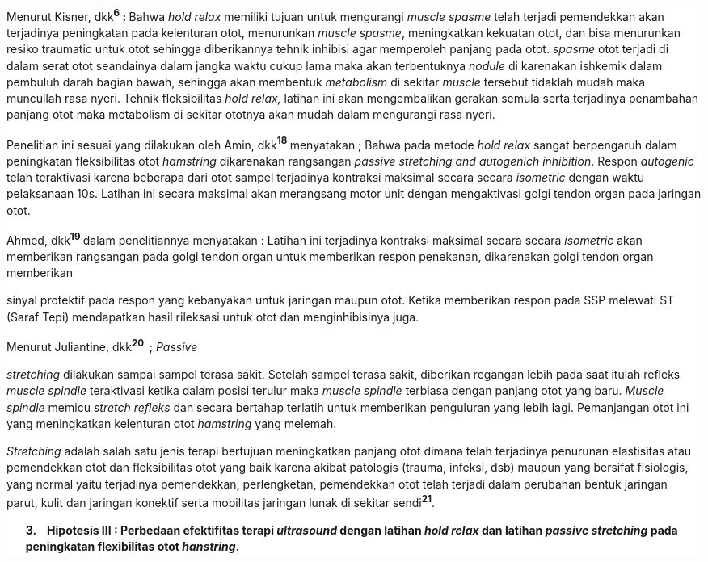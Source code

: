 <p><span class="font3">Menurut Kisner, dkk</span><span class="font3" style="font-weight:bold;"><sup>6</sup> : </span><span class="font3">Bahwa </span><span class="font3" style="font-style:italic;">hold relax </span><span class="font3">memiliki tujuan untuk mengurangi </span><span class="font3" style="font-style:italic;">muscle spasme</span><span class="font3"> telah terjadi pemendekkan akan terjadinya peningkatan pada kelenturan otot, menurunkan </span><span class="font3" style="font-style:italic;">muscle spasme</span><span class="font3">, meningkatkan kekuatan otot, dan bisa menurunkan resiko traumatic untuk otot sehingga diberikannya tehnik inhibisi agar memperoleh panjang pada otot. </span><span class="font3" style="font-style:italic;">spasme</span><span class="font3"> otot terjadi di dalam serat otot seandainya dalam jangka waktu cukup lama maka akan terbentuknya </span><span class="font3" style="font-style:italic;">nodule</span><span class="font3"> di karenakan ishkemik dalam pembuluh darah bagian bawah, sehingga akan membentuk </span><span class="font3" style="font-style:italic;">metabolism</span><span class="font3"> di sekitar </span><span class="font3" style="font-style:italic;">muscle</span><span class="font3"> tersebut tidaklah mudah maka muncullah rasa nyeri. Tehnik fleksibilitas </span><span class="font3" style="font-style:italic;">hold relax,</span><span class="font3"> latihan ini akan mengembalikan gerakan semula serta terjadinya penambahan panjang otot maka metabolism di sekitar ototnya akan mudah dalam mengurangi rasa nyeri.</span></p>
<p><span class="font3">Penelitian ini sesuai yang dilakukan oleh Amin, dkk</span><span class="font3" style="font-weight:bold;"><sup>18</sup> </span><span class="font3">menyatakan ; Bahwa pada metode </span><span class="font3" style="font-style:italic;">hold relax</span><span class="font3"> sangat berpengaruh dalam peningkatan fleksibilitas otot </span><span class="font3" style="font-style:italic;">hamstring </span><span class="font3">dikarenakan rangsangan </span><span class="font3" style="font-style:italic;">passive stretching and autogenich inhibition</span><span class="font3">. Respon </span><span class="font3" style="font-style:italic;">autogenic </span><span class="font3">telah teraktivasi karena beberapa dari otot sampel terjadinya kontraksi maksimal secara secara </span><span class="font3" style="font-style:italic;">isometric</span><span class="font3"> dengan waktu pelaksanaan 10s. Latihan ini secara maksimal akan merangsang motor unit dengan mengaktivasi golgi tendon organ pada jaringan otot.</span></p>
<p><span class="font3">Ahmed, dkk</span><span class="font3" style="font-weight:bold;"><sup>19</sup> </span><span class="font3">dalam penelitiannya menyatakan : Latihan ini terjadinya kontraksi maksimal secara secara </span><span class="font3" style="font-style:italic;">isometric</span><span class="font3"> akan memberikan rangsangan pada golgi tendon organ untuk memberikan respon penekanan, dikarenakan golgi tendon organ memberikan</span></p>
<p><span class="font3">sinyal protektif pada respon yang kebanyakan untuk jaringan maupun otot. Ketika memberikan respon pada SSP melewati ST (Saraf Tepi) mendapatkan hasil rileksasi untuk otot dan menginhibisinya juga.</span></p>
<p><span class="font3">Menurut Juliantine, dkk</span><span class="font3" style="font-weight:bold;"><sup>20</sup> &nbsp;</span><span class="font3">; </span><span class="font3" style="font-style:italic;">Passive</span></p>
<p><span class="font3" style="font-style:italic;">stretching</span><span class="font3"> dilakukan sampai sampel terasa sakit. Setelah sampel terasa sakit, diberikan regangan lebih pada saat itulah refleks </span><span class="font3" style="font-style:italic;">muscle spindle</span><span class="font3"> teraktivasi ketika dalam posisi terulur maka </span><span class="font3" style="font-style:italic;">muscle spindle</span><span class="font3"> terbiasa dengan panjang otot yang baru. </span><span class="font3" style="font-style:italic;">Muscle spindle</span><span class="font3"> memicu </span><span class="font3" style="font-style:italic;">stretch refleks</span><span class="font3"> dan secara bertahap terlatih untuk memberikan penguluran yang lebih lagi. Pemanjangan otot ini yang meningkatkan kelenturan otot </span><span class="font3" style="font-style:italic;">hamstring</span><span class="font3"> yang melemah.</span></p>
<p><span class="font3" style="font-style:italic;">Stretching</span><span class="font3"> adalah salah satu jenis terapi bertujuan meningkatkan panjang otot dimana telah terjadinya penurunan elastisitas atau pemendekkan otot dan fleksibilitas otot yang baik karena akibat patologis (trauma, infeksi, dsb) maupun yang bersifat fisiologis, yang normal yaitu terjadinya pemendekkan, perlengketan, pemendekkan otot telah terjadi dalam perubahan bentuk jaringan parut, kulit dan jaringan konektif serta mobilitas jaringan lunak di sekitar sendi</span><span class="font3" style="font-weight:bold;"><sup>21</sup></span><span class="font3">.</span></p>
<ul style="list-style:none;"><li>
<p><span class="font3" style="font-weight:bold;">3. &nbsp;&nbsp;&nbsp;Hipotesis III : Perbedaan efektifitas terapi </span><span class="font3" style="font-weight:bold;font-style:italic;">ultrasound</span><span class="font3" style="font-weight:bold;"> dengan latihan </span><span class="font3" style="font-weight:bold;font-style:italic;">hold relax</span><span class="font3" style="font-weight:bold;"> dan latihan </span><span class="font3" style="font-weight:bold;font-style:italic;">passive stretching</span><span class="font3" style="font-weight:bold;"> pada peningkatan flexibilitas otot </span><span class="font3" style="font-weight:bold;font-style:italic;">hanstring</span><span class="font3" style="font-weight:bold;">.</span></p></li></ul>